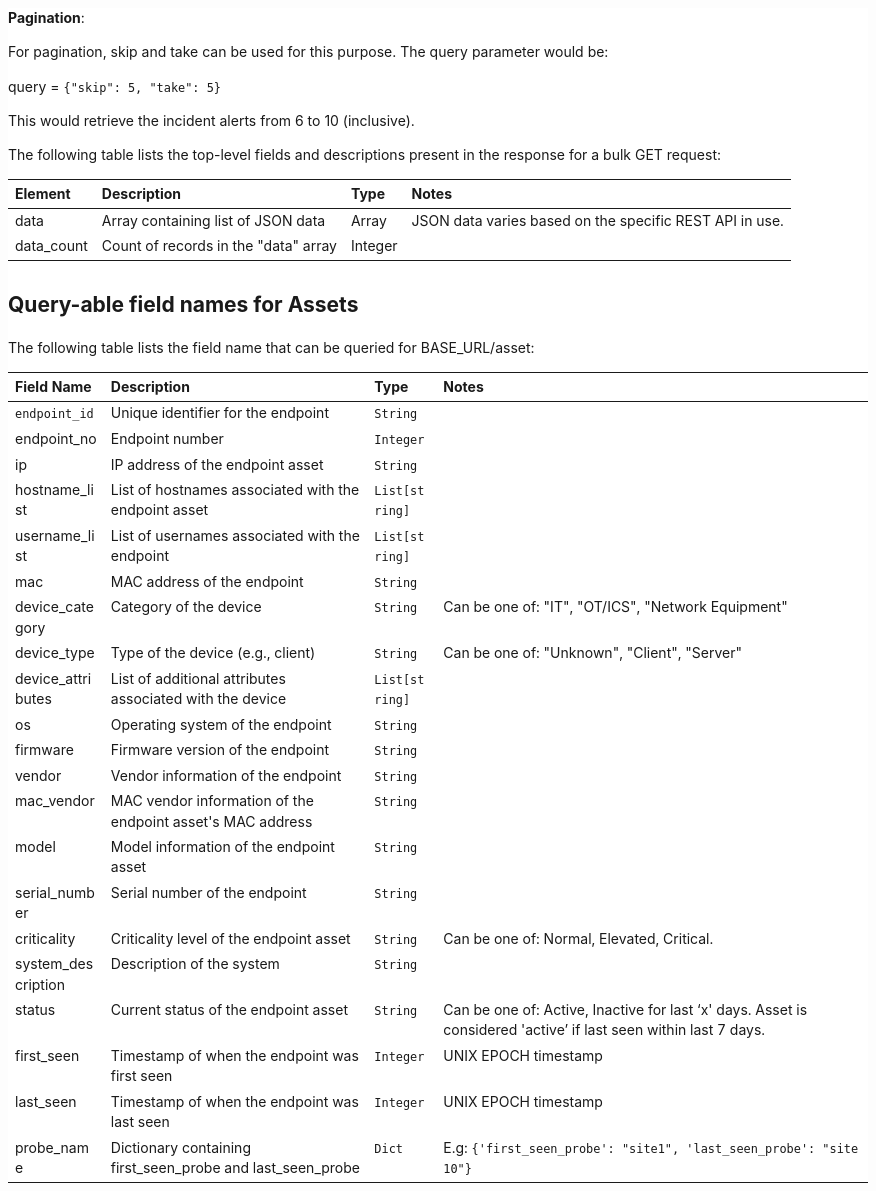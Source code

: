 **Pagination**:

For pagination, skip and take can be used for this purpose. The query parameter would be:

query = `{"skip": 5, "take": 5}`

This would retrieve the incident alerts from 6 to 10 (inclusive).

The following table lists the top-level fields and descriptions present in the response for a bulk GET
request:

| **Element** | **Description**                      | **Type** | **Notes**                                               |
| :---------- | :----------------------------------- | :------- | :------------------------------------------------------ |
| data        | Array containing list of JSON data   | Array    | JSON data varies based on the specific REST API in use. |
| data_count  | Count of records in the "data" array | Integer  |

## Query-able field names for Assets

The following table lists the field name that can be queried for BASE_URL/asset:

| **Field Name**     | **Description**                                            | **Type**       | **Notes**                                                                                                        |
| :----------------- | :--------------------------------------------------------- | :------------- | :--------------------------------------------------------------------------------------------------------------- |
| `endpoint_id`        | Unique identifier for the endpoint                         | `String`       |                                                                                                                  |
| endpoint_no        | Endpoint number                                            | `Integer`      |                                                                                                                  |
| ip                 | IP address of the endpoint asset                           | `String`       |                                                                                                                  |
| hostname_list      | List of hostnames associated with the endpoint asset       | `List[string]` |                                                                                                                  |
| username_list      | List of usernames associated with the endpoint             | `List[string]` |                                                                                                                  |
| mac                | MAC address of the endpoint                                | `String`       |                                                                                                                  |
| device_category    | Category of the device                                     | `String`       | Can be one of: "IT", "OT/ICS", "Network Equipment"                                                               |
| device_type        | Type of the device (e.g., client)                          | `String`       | Can be one of: "Unknown", "Client", "Server"                                                                     |
| device_attributes  | List of additional attributes associated with the device   | `List[string]` |                                                                                                                  |
| os                 | Operating system of the endpoint                           | `String`       |                                                                                                                  |
| firmware           | Firmware version of the endpoint                           | `String`       |                                                                                                                  |
| vendor             | Vendor information of the endpoint                         | `String`       |                                                                                                                  |
| mac_vendor         | MAC vendor information of the endpoint asset's MAC address | `String`       |                                                                                                                  |
| model              | Model information of the endpoint asset                    | `String`       |                                                                                                                  |
| serial_number      | Serial number of the endpoint                              | `String`       |                                                                                                                  |
| criticality        | Criticality level of the endpoint asset                    | `String`       | Can be one of: Normal, Elevated, Critical.                                                                       |
| system_description | Description of the system                                  | `String`       |                                                                                                                  |
| status             | Current status of the endpoint asset                       | `String`       | Can be one of: Active, Inactive for last ‘x' days. Asset is considered 'active’ if last seen within last 7 days. |
| first_seen         | Timestamp of when the endpoint was first seen              | `Integer`      | UNIX EPOCH timestamp                                                                                             |
| last_seen          | Timestamp of when the endpoint was last seen               | `Integer`      | UNIX EPOCH timestamp                                                                                             |
| probe_name         | Dictionary containing first_seen_probe and last_seen_probe | `Dict`         | E.g: `{'first_seen_probe': "site1", 'last_seen_probe': "site10"}`                                             |